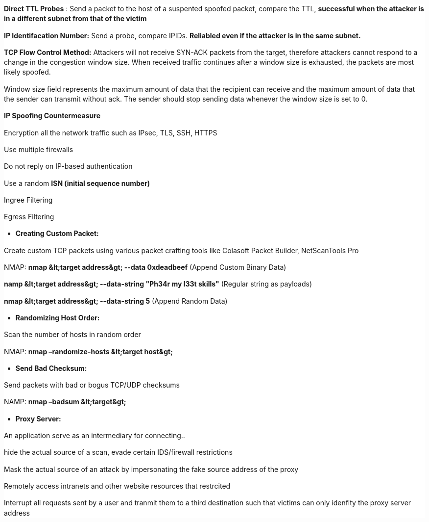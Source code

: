 **Direct TTL Probes** : Send a packet to the host of a suspented spoofed packet, compare the TTL, **successful when the attacker is in a different subnet from that of the victim**

**IP Identifacation Number:** Send a probe, compare IPIDs. **Reliabled even if the attacker is in the same subnet.**

**TCP Flow Control Method:** Attackers will not receive SYN-ACK packets from the target, therefore attackers cannot respond to a change in the congestion window size. When received traffic continues after a window size is exhausted, the packets are most likely spoofed.

Window size field represents the maximum amount of data that the recipient can receive and the maximum amount of data that the sender can transmit without ack. The sender should stop sending data whenever the window size is set to 0.

**IP Spoofing Countermeasure**

Encryption all the network traffic such as IPsec, TLS, SSH, HTTPS

Use multiple firewalls

Do not reply on IP-based authentication

Use a random **ISN (initial sequence number)**

Ingree Filtering

Egress Filtering

- **Creating Custom Packet:**

Create custom TCP packets using various packet crafting tools like Colasoft Packet Builder, NetScanTools Pro

NMAP: **nmap \&lt;target address\&gt; --data 0xdeadbeef** (Append Custom Binary Data)

**namp \&lt;target address\&gt; --data-string &quot;Ph34r my l33t skills&quot;** (Regular string as payloads)

**nmap \&lt;target address\&gt; --data-string 5** (Append Random Data)

- **Randomizing Host Order:**

Scan the number of hosts in random order

NMAP: **nmap –randomize-hosts \&lt;target host\&gt;**

- **Send Bad Checksum:**

Send packets with bad or bogus TCP/UDP checksums

NAMP: **nmap –badsum \&lt;target\&gt;**

- **Proxy Server:**

An application serve as an intermediary for connecting..

hide the actual source of a scan, evade certain IDS/firewall restrictions

Mask the actual source of an attack by impersonating the fake source address of the proxy

Remotely access intranets and other website resources that restrcited

Interrupt all requests sent by a user and tranmit them to a third destination such that victims can only idenfity the proxy server address
